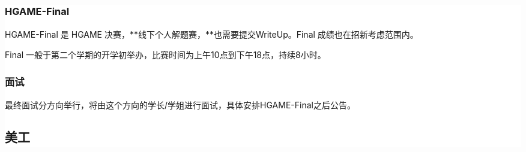 ### HGAME-Final

HGAME-Final 是 HGAME 决赛，**线下个人解题赛，**也需要提交WriteUp。Final 成绩也在招新考虑范围内。

Final 一般于第二个学期的开学初举办，比赛时间为上午10点到下午18点，持续8小时。

### 面试

最终面试分方向举行，将由这个方向的学长/学姐进行面试，具体安排HGAME-Final之后公告。

## 美工
